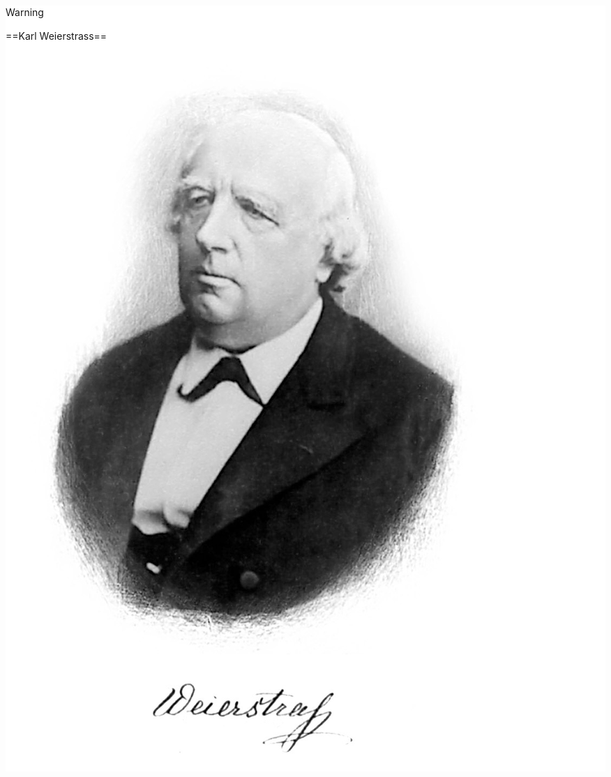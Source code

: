 > [!warning]
> 
> ==Karl Weierstrass==
> 
> ![Karl Weierstrass](media/img/karl_weierstrass.jpeg#400h) 
